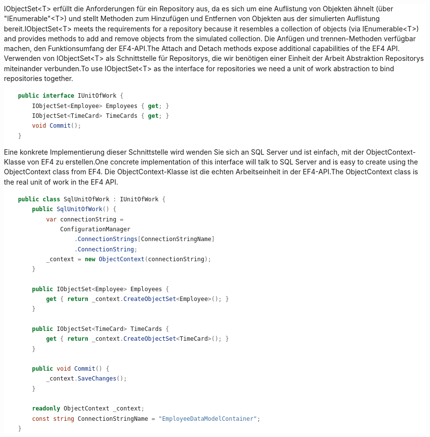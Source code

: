 <span data-ttu-id="2b0b0-259">IObjectSet&lt;T&gt; erfüllt die Anforderungen für ein Repository aus, da es sich um eine Auflistung von Objekten ähnelt (über "IEnumerable"&lt;T&gt;) und stellt Methoden zum Hinzufügen und Entfernen von Objekten aus der simulierten Auflistung bereit.</span><span class="sxs-lookup"><span data-stu-id="2b0b0-259">IObjectSet&lt;T&gt; meets the requirements for a repository because it resembles a collection of objects (via IEnumerable&lt;T&gt;) and provides methods to add and remove objects from the simulated collection.</span></span> <span data-ttu-id="2b0b0-260">Die Anfügen und trennen-Methoden verfügbar machen, den Funktionsumfang der EF4-API.</span><span class="sxs-lookup"><span data-stu-id="2b0b0-260">The Attach and Detach methods expose additional capabilities of the EF4 API.</span></span> <span data-ttu-id="2b0b0-261">Verwenden von IObjectSet&lt;T&gt; als Schnittstelle für Repositorys, die wir benötigen einer Einheit der Arbeit Abstraktion Repositorys miteinander verbunden.</span><span class="sxs-lookup"><span data-stu-id="2b0b0-261">To use IObjectSet&lt;T&gt; as the interface for repositories we need a unit of work abstraction to bind repositories together.</span></span>

``` csharp
    public interface IUnitOfWork {
        IObjectSet<Employee> Employees { get; }
        IObjectSet<TimeCard> TimeCards { get; }
        void Commit();
    }
```

<span data-ttu-id="2b0b0-262">Eine konkrete Implementierung dieser Schnittstelle wird wenden Sie sich an SQL Server und ist einfach, mit der ObjectContext-Klasse von EF4 zu erstellen.</span><span class="sxs-lookup"><span data-stu-id="2b0b0-262">One concrete implementation of this interface will talk to SQL Server and is easy to create using the ObjectContext class from EF4.</span></span> <span data-ttu-id="2b0b0-263">Die ObjectContext-Klasse ist die echten Arbeitseinheit in der EF4-API.</span><span class="sxs-lookup"><span data-stu-id="2b0b0-263">The ObjectContext class is the real unit of work in the EF4 API.</span></span>

``` csharp
    public class SqlUnitOfWork : IUnitOfWork {
        public SqlUnitOfWork() {
            var connectionString =
                ConfigurationManager
                    .ConnectionStrings[ConnectionStringName]
                    .ConnectionString;
            _context = new ObjectContext(connectionString);
        }

        public IObjectSet<Employee> Employees {
            get { return _context.CreateObjectSet<Employee>(); }
        }

        public IObjectSet<TimeCard> TimeCards {
            get { return _context.CreateObjectSet<TimeCard>(); }
        }

        public void Commit() {
            _context.SaveChanges();
        }

        readonly ObjectContext _context;
        const string ConnectionStringName = "EmployeeDataModelContainer";
    }
```
